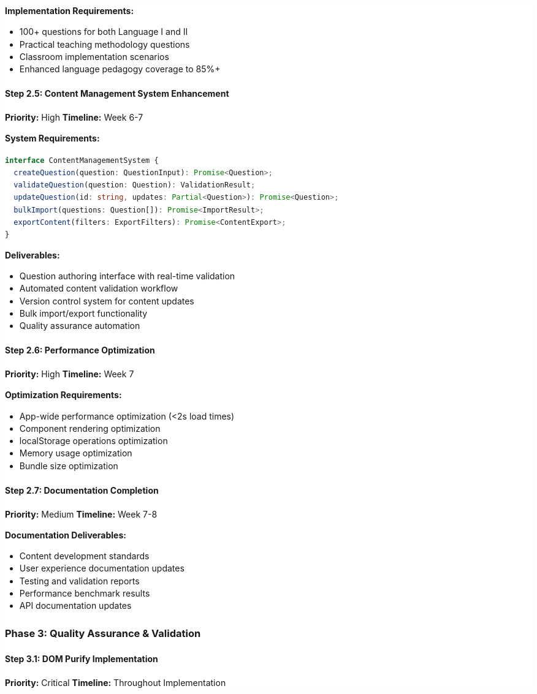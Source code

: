 **Implementation Requirements:**
- 100+ questions for both Language I and II
- Practical teaching methodology questions
- Classroom implementation scenarios
- Enhanced language pedagogy coverage to 85%+

#### **Step 2.5: Content Management System Enhancement**
**Priority:** High
**Timeline:** Week 6-7

**System Requirements:**
```typescript
interface ContentManagementSystem {
  createQuestion(question: QuestionInput): Promise<Question>;
  validateQuestion(question: Question): ValidationResult;
  updateQuestion(id: string, updates: Partial<Question>): Promise<Question>;
  bulkImport(questions: Question[]): Promise<ImportResult>;
  exportContent(filters: ExportFilters): Promise<ContentExport>;
}
```

**Deliverables:**
- Question authoring interface with real-time validation
- Automated content validation workflow
- Version control system for content updates
- Bulk import/export functionality
- Quality assurance automation

#### **Step 2.6: Performance Optimization**
**Priority:** High
**Timeline:** Week 7

**Optimization Requirements:**
- App-wide performance optimization (<2s load times)
- Component rendering optimization
- localStorage operations optimization
- Memory usage optimization
- Bundle size optimization

#### **Step 2.7: Documentation Completion**
**Priority:** Medium
**Timeline:** Week 7-8

**Documentation Deliverables:**
- Content development standards
- User experience documentation updates
- Testing and validation reports
- Performance benchmark results
- API documentation updates

### Phase 3: Quality Assurance & Validation

#### **Step 3.1: DOM Purify Implementation**
**Priority:** Critical
**Timeline:** Throughout Implementation
